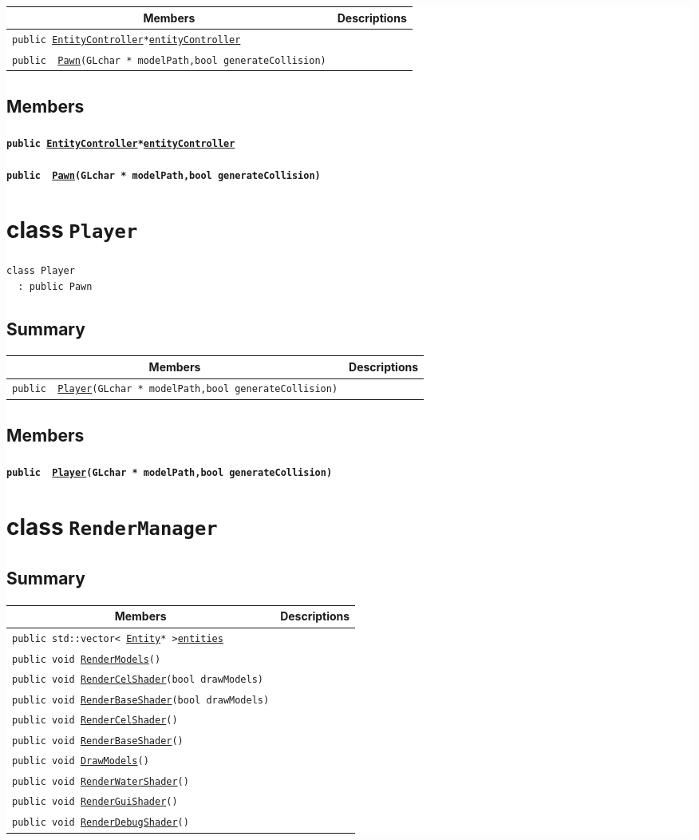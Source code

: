  Members                        | Descriptions                                
--------------------------------|---------------------------------------------
`public `[`EntityController`](#class_entity_controller)` * `[`entityController`](#class_pawn_1aafd04fb16b09e62f657c26317713d5fc) | 
`public  `[`Pawn`](#class_pawn_1a5678e56ca06578c4395ba6a2f10d018d)`(GLchar * modelPath,bool generateCollision)` | 

## Members

#### `public `[`EntityController`](#class_entity_controller)` * `[`entityController`](#class_pawn_1aafd04fb16b09e62f657c26317713d5fc) 

#### `public  `[`Pawn`](#class_pawn_1a5678e56ca06578c4395ba6a2f10d018d)`(GLchar * modelPath,bool generateCollision)` 

# class `Player` 

```
class Player
  : public Pawn
```  

## Summary

 Members                        | Descriptions                                
--------------------------------|---------------------------------------------
`public  `[`Player`](#class_player_1a41137a19726ae513a4b53aa0310dfaa6)`(GLchar * modelPath,bool generateCollision)` | 

## Members

#### `public  `[`Player`](#class_player_1a41137a19726ae513a4b53aa0310dfaa6)`(GLchar * modelPath,bool generateCollision)` 

# class `RenderManager` 

## Summary

 Members                        | Descriptions                                
--------------------------------|---------------------------------------------
`public std::vector< `[`Entity`](#class_entity)` * > `[`entities`](#class_render_manager_1ad61e05f61e351f7158d5c584f5abbbb6) | 
`public void `[`RenderModels`](#class_render_manager_1af9feae5fb58c0771f6c5d7988f83716b)`()` | 
`public void `[`RenderCelShader`](#class_render_manager_1a0a558d2f894335950b1152fdc6c9bd08)`(bool drawModels)` | 
`public void `[`RenderBaseShader`](#class_render_manager_1a1b373aa5c5a8f5e145b2ca256c92720d)`(bool drawModels)` | 
`public void `[`RenderCelShader`](#class_render_manager_1a575745ac9bb16e540a73a504d2f929c1)`()` | 
`public void `[`RenderBaseShader`](#class_render_manager_1a34830150c31d118e0d2c39e9e204ddf8)`()` | 
`public void `[`DrawModels`](#class_render_manager_1a4f9cebbacd3e442d0bfd38a2dfde3b08)`()` | 
`public void `[`RenderWaterShader`](#class_render_manager_1a5e140cf713aa5d3c35ea155103c3bb6d)`()` | 
`public void `[`RenderGuiShader`](#class_render_manager_1a841eac328655e7f908896549ab8314ed)`()` | 
`public void `[`RenderDebugShader`](#class_render_manager_1aac3dc62eb6c40ab92ae62babdd8890ac)`()` | 
